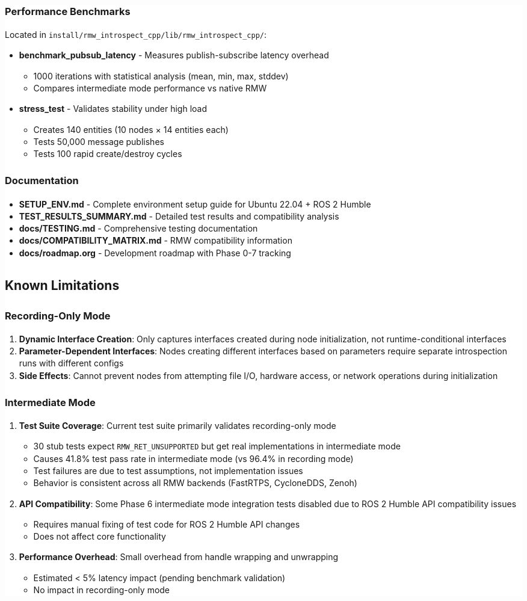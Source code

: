 ### Performance Benchmarks

Located in `install/rmw_introspect_cpp/lib/rmw_introspect_cpp/`:

- **benchmark_pubsub_latency** - Measures publish-subscribe latency overhead
  - 1000 iterations with statistical analysis (mean, min, max, stddev)
  - Compares intermediate mode performance vs native RMW

- **stress_test** - Validates stability under high load
  - Creates 140 entities (10 nodes × 14 entities each)
  - Tests 50,000 message publishes
  - Tests 100 rapid create/destroy cycles

### Documentation

- **SETUP_ENV.md** - Complete environment setup guide for Ubuntu 22.04 + ROS 2 Humble
- **TEST_RESULTS_SUMMARY.md** - Detailed test results and compatibility analysis
- **docs/TESTING.md** - Comprehensive testing documentation
- **docs/COMPATIBILITY_MATRIX.md** - RMW compatibility information
- **docs/roadmap.org** - Development roadmap with Phase 0-7 tracking

## Known Limitations

### Recording-Only Mode

1. **Dynamic Interface Creation**: Only captures interfaces created during node initialization, not runtime-conditional interfaces
2. **Parameter-Dependent Interfaces**: Nodes creating different interfaces based on parameters require separate introspection runs with different configs
3. **Side Effects**: Cannot prevent nodes from attempting file I/O, hardware access, or network operations during initialization

### Intermediate Mode

1. **Test Suite Coverage**: Current test suite primarily validates recording-only mode
   - 30 stub tests expect `RMW_RET_UNSUPPORTED` but get real implementations in intermediate mode
   - Causes 41.8% test pass rate in intermediate mode (vs 96.4% in recording mode)
   - Test failures are due to test assumptions, not implementation issues
   - Behavior is consistent across all RMW backends (FastRTPS, CycloneDDS, Zenoh)

2. **API Compatibility**: Some Phase 6 intermediate mode integration tests disabled due to ROS 2 Humble API compatibility issues
   - Requires manual fixing of test code for ROS 2 Humble API changes
   - Does not affect core functionality

3. **Performance Overhead**: Small overhead from handle wrapping and unwrapping
   - Estimated < 5% latency impact (pending benchmark validation)
   - No impact in recording-only mode
